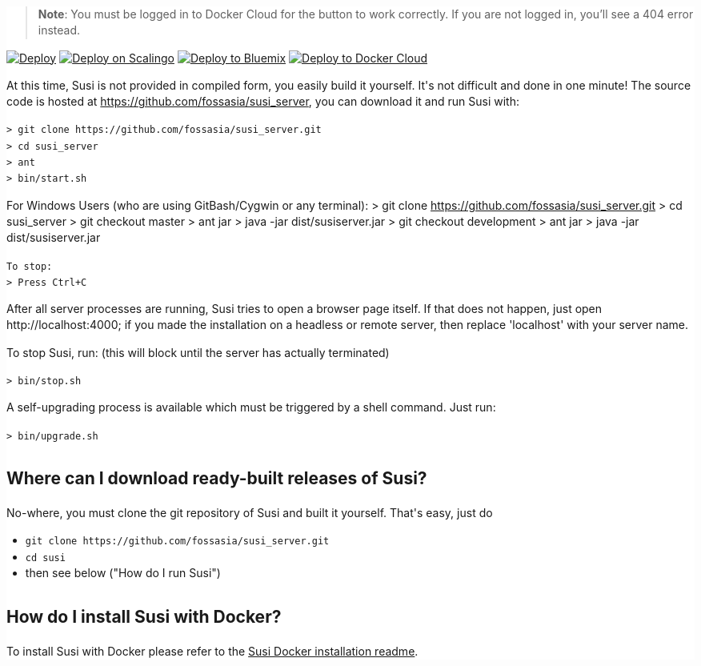 > **Note**: You must be logged in to Docker Cloud for the button to work correctly. If you are not logged in, you’ll see a 404 error  instead.

[![Deploy](https://www.herokucdn.com/deploy/button.svg)](https://heroku.com/deploy)
[![Deploy on Scalingo](https://cdn.scalingo.com/deploy/button.svg)](https://my.scalingo.com/deploy?source=https://github.com/fossasia/susi_server)
[![Deploy to Bluemix](https://bluemix.net/deploy/button.png)](https://bluemix.net/deploy?repository=https://github.com/fossasia/susi_server)
[![Deploy to Docker Cloud](https://files.cloud.docker.com/images/deploy-to-dockercloud.svg)](https://cloud.docker.com/stack/deploy/)

At this time, Susi is not provided in compiled form, you easily build it yourself. It's not difficult and done in one minute! The source code is hosted at https://github.com/fossasia/susi_server, you can download it and run Susi with:

    > git clone https://github.com/fossasia/susi_server.git
    > cd susi_server
    > ant
    > bin/start.sh

For Windows Users (who are using GitBash/Cygwin or any terminal):
    > git clone https://github.com/fossasia/susi_server.git
    > cd susi_server
    > git checkout master
    > ant jar
    > java -jar dist/susiserver.jar
    > git checkout development
    > ant jar
    > java -jar dist/susiserver.jar
    
    To stop:
    > Press Ctrl+C


After all server processes are running, Susi tries to open a browser page itself. If that does not happen, just open http://localhost:4000; if you made the installation on a headless or remote server, then replace 'localhost' with your server name.

To stop Susi, run: (this will block until the server has actually terminated)

    > bin/stop.sh

A self-upgrading process is available which must be triggered by a shell command. Just run:

    > bin/upgrade.sh

## Where can I download ready-built releases of Susi?

No-where, you must clone the git repository of Susi and built it yourself. That's easy, just do
- `git clone https://github.com/fossasia/susi_server.git`
- `cd susi`
- then see below ("How do I run Susi")

## How do I install Susi with Docker?
To install Susi with Docker please refer to the [Susi Docker installation readme](/docs/installation_docker.md).
